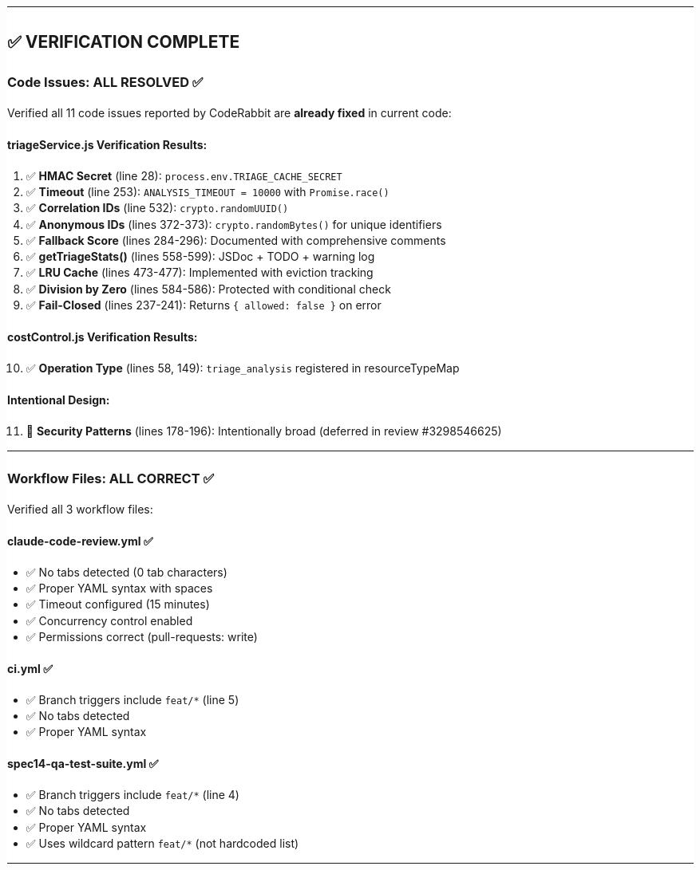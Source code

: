 
---

## ✅ VERIFICATION COMPLETE

### Code Issues: ALL RESOLVED ✅

Verified all 11 code issues reported by CodeRabbit are **already fixed** in current code:

#### triageService.js Verification Results:

1. ✅ **HMAC Secret** (line 28): `process.env.TRIAGE_CACHE_SECRET`
2. ✅ **Timeout** (line 253): `ANALYSIS_TIMEOUT = 10000` with `Promise.race()`
3. ✅ **Correlation IDs** (line 532): `crypto.randomUUID()`
4. ✅ **Anonymous IDs** (lines 372-373): `crypto.randomBytes()` for unique identifiers
5. ✅ **Fallback Score** (lines 284-296): Documented with comprehensive comments
6. ✅ **getTriageStats()** (lines 558-599): JSDoc + TODO + warning log
7. ✅ **LRU Cache** (lines 473-477): Implemented with eviction tracking
8. ✅ **Division by Zero** (lines 584-586): Protected with conditional check
9. ✅ **Fail-Closed** (lines 237-241): Returns `{ allowed: false }` on error

#### costControl.js Verification Results:

10. ✅ **Operation Type** (lines 58, 149): `triage_analysis` registered in resourceTypeMap

#### Intentional Design:

11. 🎯 **Security Patterns** (lines 178-196): Intentionally broad (deferred in review #3298546625)

---

### Workflow Files: ALL CORRECT ✅

Verified all 3 workflow files:

#### claude-code-review.yml ✅
- ✅ No tabs detected (0 tab characters)
- ✅ Proper YAML syntax with spaces
- ✅ Timeout configured (15 minutes)
- ✅ Concurrency control enabled
- ✅ Permissions correct (pull-requests: write)

#### ci.yml ✅
- ✅ Branch triggers include `feat/*` (line 5)
- ✅ No tabs detected
- ✅ Proper YAML syntax

#### spec14-qa-test-suite.yml ✅
- ✅ Branch triggers include `feat/*` (line 4)
- ✅ No tabs detected
- ✅ Proper YAML syntax
- ✅ Uses wildcard pattern `feat/*` (not hardcoded list)

---